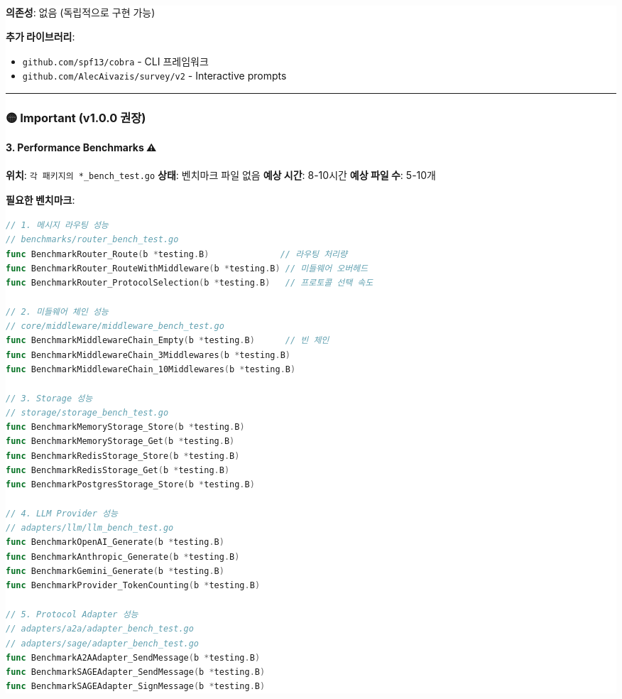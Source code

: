 **의존성**: 없음 (독립적으로 구현 가능)

**추가 라이브러리**:
- `github.com/spf13/cobra` - CLI 프레임워크
- `github.com/AlecAivazis/survey/v2` - Interactive prompts

---

### 🟡 Important (v1.0.0 권장)

#### 3. Performance Benchmarks ⚠️
**위치**: `각 패키지의 *_bench_test.go`
**상태**: 벤치마크 파일 없음
**예상 시간**: 8-10시간
**예상 파일 수**: 5-10개

**필요한 벤치마크**:

```go
// 1. 메시지 라우팅 성능
// benchmarks/router_bench_test.go
func BenchmarkRouter_Route(b *testing.B)              // 라우팅 처리량
func BenchmarkRouter_RouteWithMiddleware(b *testing.B) // 미들웨어 오버헤드
func BenchmarkRouter_ProtocolSelection(b *testing.B)   // 프로토콜 선택 속도

// 2. 미들웨어 체인 성능
// core/middleware/middleware_bench_test.go
func BenchmarkMiddlewareChain_Empty(b *testing.B)      // 빈 체인
func BenchmarkMiddlewareChain_3Middlewares(b *testing.B)
func BenchmarkMiddlewareChain_10Middlewares(b *testing.B)

// 3. Storage 성능
// storage/storage_bench_test.go
func BenchmarkMemoryStorage_Store(b *testing.B)
func BenchmarkMemoryStorage_Get(b *testing.B)
func BenchmarkRedisStorage_Store(b *testing.B)
func BenchmarkRedisStorage_Get(b *testing.B)
func BenchmarkPostgresStorage_Store(b *testing.B)

// 4. LLM Provider 성능
// adapters/llm/llm_bench_test.go
func BenchmarkOpenAI_Generate(b *testing.B)
func BenchmarkAnthropic_Generate(b *testing.B)
func BenchmarkGemini_Generate(b *testing.B)
func BenchmarkProvider_TokenCounting(b *testing.B)

// 5. Protocol Adapter 성능
// adapters/a2a/adapter_bench_test.go
// adapters/sage/adapter_bench_test.go
func BenchmarkA2AAdapter_SendMessage(b *testing.B)
func BenchmarkSAGEAdapter_SendMessage(b *testing.B)
func BenchmarkSAGEAdapter_SignMessage(b *testing.B)
```
